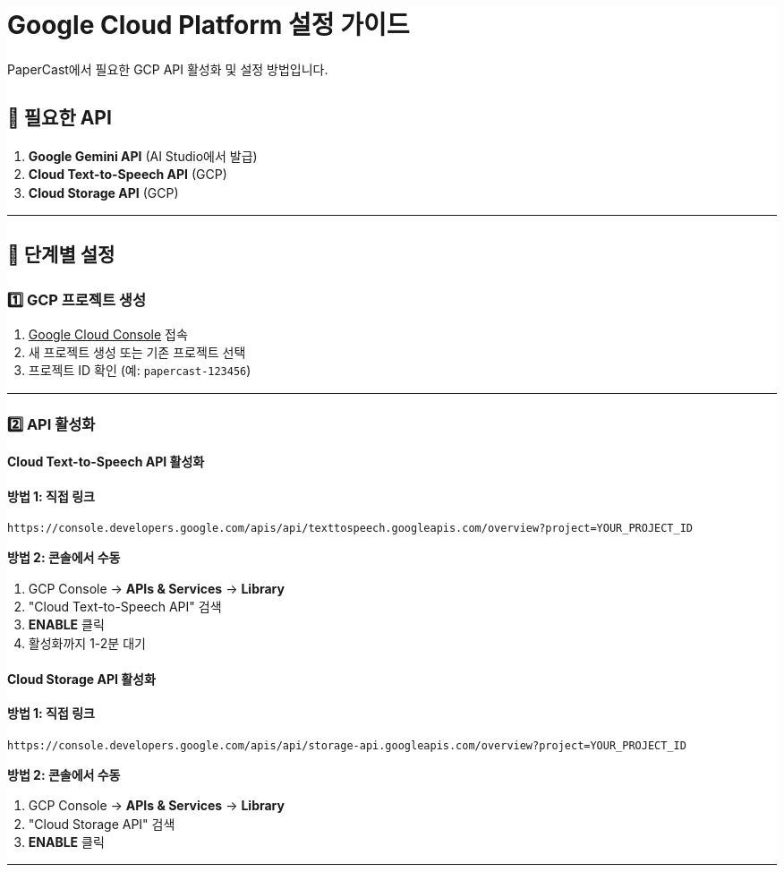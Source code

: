 # Google Cloud Platform 설정 가이드

PaperCast에서 필요한 GCP API 활성화 및 설정 방법입니다.

## 🔑 필요한 API

1. **Google Gemini API** (AI Studio에서 발급)
2. **Cloud Text-to-Speech API** (GCP)
3. **Cloud Storage API** (GCP)

---

## 📝 단계별 설정

### 1️⃣ GCP 프로젝트 생성

1. [Google Cloud Console](https://console.cloud.google.com/) 접속
2. 새 프로젝트 생성 또는 기존 프로젝트 선택
3. 프로젝트 ID 확인 (예: `papercast-123456`)

---

### 2️⃣ API 활성화

#### Cloud Text-to-Speech API 활성화

**방법 1: 직접 링크**
```
https://console.developers.google.com/apis/api/texttospeech.googleapis.com/overview?project=YOUR_PROJECT_ID
```

**방법 2: 콘솔에서 수동**
1. GCP Console → **APIs & Services** → **Library**
2. "Cloud Text-to-Speech API" 검색
3. **ENABLE** 클릭
4. 활성화까지 1-2분 대기

#### Cloud Storage API 활성화

**방법 1: 직접 링크**
```
https://console.developers.google.com/apis/api/storage-api.googleapis.com/overview?project=YOUR_PROJECT_ID
```

**방법 2: 콘솔에서 수동**
1. GCP Console → **APIs & Services** → **Library**
2. "Cloud Storage API" 검색
3. **ENABLE** 클릭

---

